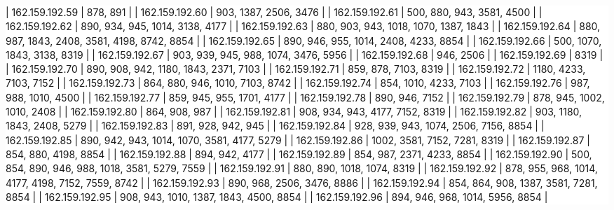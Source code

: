 | 162.159.192.59 | 878, 891 |
| 162.159.192.60 | 903, 1387, 2506, 3476 |
| 162.159.192.61 | 500, 880, 943, 3581, 4500 |
| 162.159.192.62 | 890, 934, 945, 1014, 3138, 4177 |
| 162.159.192.63 | 880, 903, 943, 1018, 1070, 1387, 1843 |
| 162.159.192.64 | 880, 987, 1843, 2408, 3581, 4198, 8742, 8854 |
| 162.159.192.65 | 890, 946, 955, 1014, 2408, 4233, 8854 |
| 162.159.192.66 | 500, 1070, 1843, 3138, 8319 |
| 162.159.192.67 | 903, 939, 945, 988, 1074, 3476, 5956 |
| 162.159.192.68 | 946, 2506 |
| 162.159.192.69 | 8319 |
| 162.159.192.70 | 890, 908, 942, 1180, 1843, 2371, 7103 |
| 162.159.192.71 | 859, 878, 7103, 8319 |
| 162.159.192.72 | 1180, 4233, 7103, 7152 |
| 162.159.192.73 | 864, 880, 946, 1010, 7103, 8742 |
| 162.159.192.74 | 854, 1010, 4233, 7103 |
| 162.159.192.76 | 987, 988, 1010, 4500 |
| 162.159.192.77 | 859, 945, 955, 1701, 4177 |
| 162.159.192.78 | 890, 946, 7152 |
| 162.159.192.79 | 878, 945, 1002, 1010, 2408 |
| 162.159.192.80 | 864, 908, 987 |
| 162.159.192.81 | 908, 934, 943, 4177, 7152, 8319 |
| 162.159.192.82 | 903, 1180, 1843, 2408, 5279 |
| 162.159.192.83 | 891, 928, 942, 945 |
| 162.159.192.84 | 928, 939, 943, 1074, 2506, 7156, 8854 |
| 162.159.192.85 | 890, 942, 943, 1014, 1070, 3581, 4177, 5279 |
| 162.159.192.86 | 1002, 3581, 7152, 7281, 8319 |
| 162.159.192.87 | 854, 880, 4198, 8854 |
| 162.159.192.88 | 894, 942, 4177 |
| 162.159.192.89 | 854, 987, 2371, 4233, 8854 |
| 162.159.192.90 | 500, 854, 890, 946, 988, 1018, 3581, 5279, 7559 |
| 162.159.192.91 | 880, 890, 1018, 1074, 8319 |
| 162.159.192.92 | 878, 955, 968, 1014, 4177, 4198, 7152, 7559, 8742 |
| 162.159.192.93 | 890, 968, 2506, 3476, 8886 |
| 162.159.192.94 | 854, 864, 908, 1387, 3581, 7281, 8854 |
| 162.159.192.95 | 908, 943, 1010, 1387, 1843, 4500, 8854 |
| 162.159.192.96 | 894, 946, 968, 1014, 5956, 8854 |